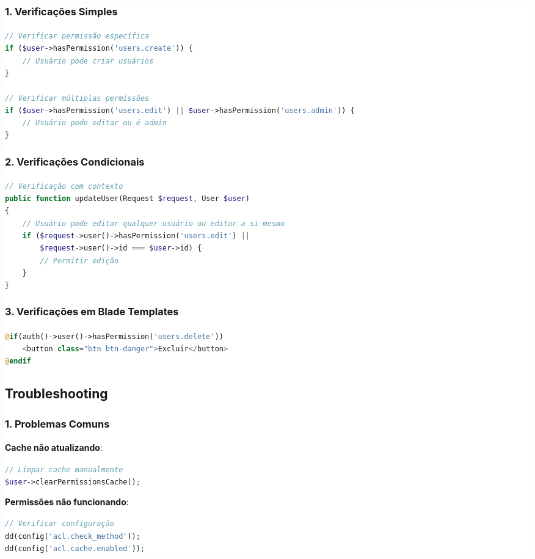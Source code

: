 ### 1. Verificações Simples

```php
// Verificar permissão específica
if ($user->hasPermission('users.create')) {
    // Usuário pode criar usuários
}

// Verificar múltiplas permissões
if ($user->hasPermission('users.edit') || $user->hasPermission('users.admin')) {
    // Usuário pode editar ou é admin
}
```

### 2. Verificações Condicionais

```php
// Verificação com contexto
public function updateUser(Request $request, User $user)
{
    // Usuário pode editar qualquer usuário ou editar a si mesmo
    if ($request->user()->hasPermission('users.edit') ||
        $request->user()->id === $user->id) {
        // Permitir edição
    }
}
```

### 3. Verificações em Blade Templates

```php
@if(auth()->user()->hasPermission('users.delete'))
    <button class="btn btn-danger">Excluir</button>
@endif
```

## Troubleshooting

### 1. Problemas Comuns

**Cache não atualizando**:

```php
// Limpar cache manualmente
$user->clearPermissionsCache();
```

**Permissões não funcionando**:

```php
// Verificar configuração
dd(config('acl.check_method'));
dd(config('acl.cache.enabled'));
```
